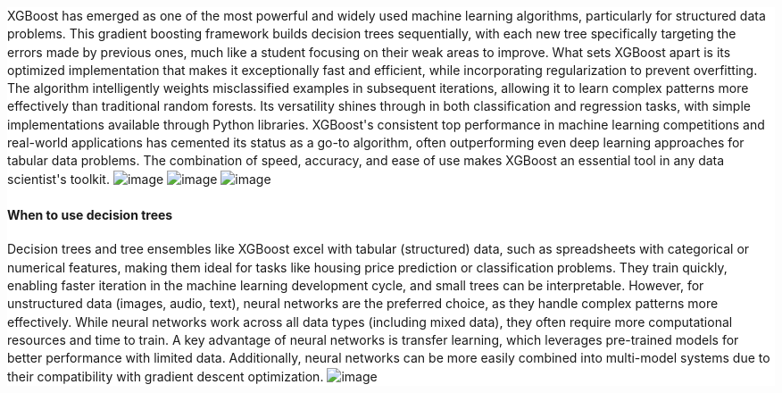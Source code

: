 XGBoost has emerged as one of the most powerful and widely used machine learning algorithms, particularly for structured data problems. This gradient boosting framework builds decision trees sequentially, with each new tree specifically targeting the errors made by previous ones, much like a student focusing on their weak areas to improve. What sets XGBoost apart is its optimized implementation that makes it exceptionally fast and efficient, while incorporating regularization to prevent overfitting. The algorithm intelligently weights misclassified examples in subsequent iterations, allowing it to learn complex patterns more effectively than traditional random forests. Its versatility shines through in both classification and regression tasks, with simple implementations available through Python libraries. XGBoost's consistent top performance in machine learning competitions and real-world applications has cemented its status as a go-to algorithm, often outperforming even deep learning approaches for tabular data problems. The combination of speed, accuracy, and ease of use makes XGBoost an essential tool in any data scientist's toolkit.
![image](https://github.com/user-attachments/assets/e40dd9cc-e3ff-4652-a69f-3ac233e595ef)
![image](https://github.com/user-attachments/assets/16db3efe-fc1d-4fd4-ad65-fc9c52e560ff)
![image](https://github.com/user-attachments/assets/04a56432-8681-484f-a230-774627664cbc)
#### When to use decision trees
Decision trees and tree ensembles like XGBoost excel with tabular (structured) data, such as spreadsheets with categorical or numerical features, making them ideal for tasks like housing price prediction or classification problems. They train quickly, enabling faster iteration in the machine learning development cycle, and small trees can be interpretable. However, for unstructured data (images, audio, text), neural networks are the preferred choice, as they handle complex patterns more effectively. While neural networks work across all data types (including mixed data), they often require more computational resources and time to train. A key advantage of neural networks is transfer learning, which leverages pre-trained models for better performance with limited data. Additionally, neural networks can be more easily combined into multi-model systems due to their compatibility with gradient descent optimization.
![image](https://github.com/user-attachments/assets/10a356ee-254a-4c4d-976c-1695287af060)














































